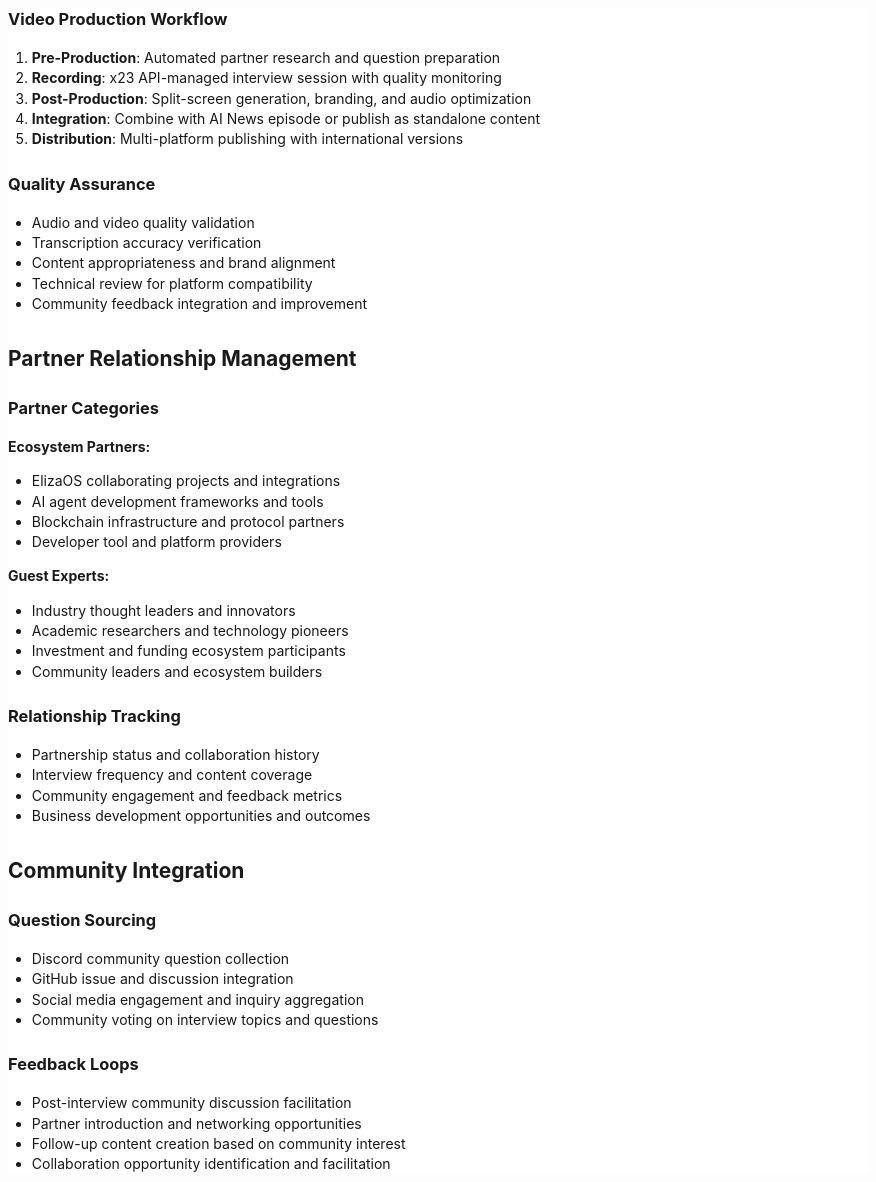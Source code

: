 ### Video Production Workflow
1. **Pre-Production**: Automated partner research and question preparation
2. **Recording**: x23 API-managed interview session with quality monitoring
3. **Post-Production**: Split-screen generation, branding, and audio optimization
4. **Integration**: Combine with AI News episode or publish as standalone content
5. **Distribution**: Multi-platform publishing with international versions

### Quality Assurance
- Audio and video quality validation
- Transcription accuracy verification
- Content appropriateness and brand alignment
- Technical review for platform compatibility
- Community feedback integration and improvement

## Partner Relationship Management

### Partner Categories
**Ecosystem Partners:**
- ElizaOS collaborating projects and integrations
- AI agent development frameworks and tools
- Blockchain infrastructure and protocol partners
- Developer tool and platform providers

**Guest Experts:**
- Industry thought leaders and innovators
- Academic researchers and technology pioneers
- Investment and funding ecosystem participants
- Community leaders and ecosystem builders

### Relationship Tracking
- Partnership status and collaboration history
- Interview frequency and content coverage
- Community engagement and feedback metrics
- Business development opportunities and outcomes

## Community Integration

### Question Sourcing
- Discord community question collection
- GitHub issue and discussion integration
- Social media engagement and inquiry aggregation
- Community voting on interview topics and questions

### Feedback Loops
- Post-interview community discussion facilitation
- Partner introduction and networking opportunities
- Follow-up content creation based on community interest
- Collaboration opportunity identification and facilitation
